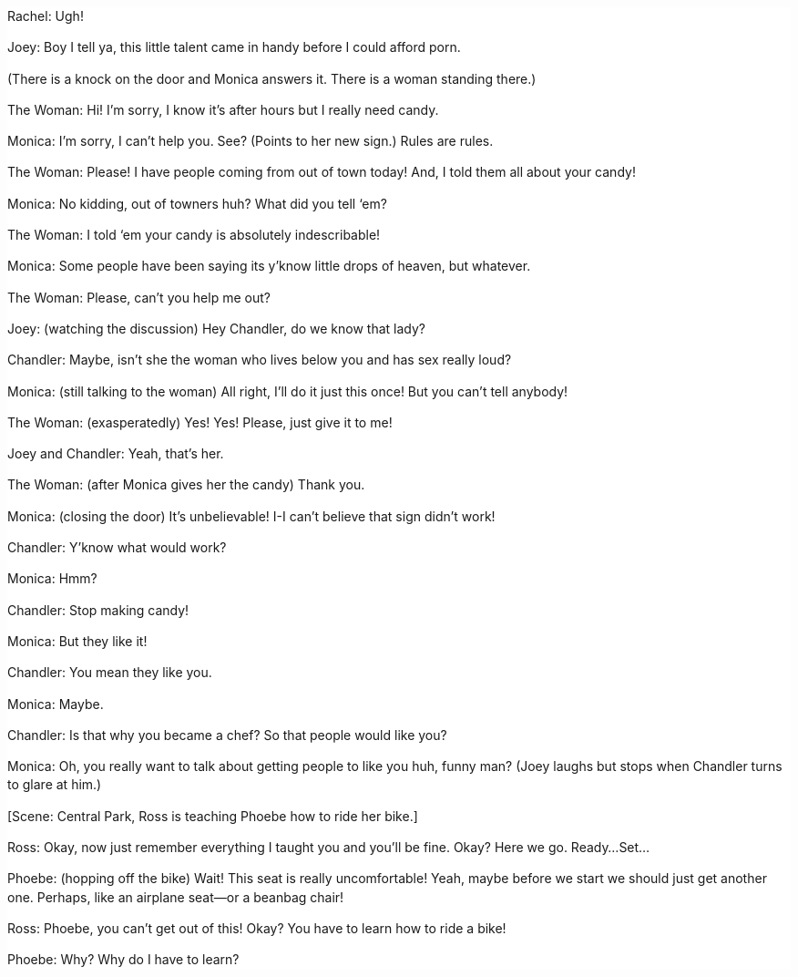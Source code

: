 Rachel: Ugh!

Joey: Boy I tell ya, this little talent came in handy before I could afford porn.

(There is a knock on the door and Monica answers it. There is a woman standing there.)

The Woman: Hi! I’m sorry, I know it’s after hours but I really need candy.

Monica: I’m sorry, I can’t help you. See? (Points to her new sign.) Rules are rules.

The Woman: Please! I have people coming from out of town today! And, I told them all about your candy!

Monica: No kidding, out of towners huh? What did you tell ‘em?

The Woman: I told ‘em your candy is absolutely indescribable!

Monica: Some people have been saying its y’know little drops of heaven, but whatever.

The Woman: Please, can’t you help me out?

Joey: (watching the discussion) Hey Chandler, do we know that lady?

Chandler: Maybe, isn’t she the woman who lives below you and has sex really loud?

Monica: (still talking to the woman) All right, I’ll do it just this once! But you can’t tell anybody!

The Woman: (exasperatedly) Yes! Yes! Please, just give it to me!

Joey and Chandler: Yeah, that’s her.

The Woman: (after Monica gives her the candy) Thank you.

Monica: (closing the door) It’s unbelievable! I-I can’t believe that sign didn’t work!

Chandler: Y’know what would work?

Monica: Hmm?

Chandler: Stop making candy!

Monica: But they like it!

Chandler: You mean they like you.

Monica: Maybe.

Chandler: Is that why you became a chef? So that people would like you?

Monica: Oh, you really want to talk about getting people to like you huh, funny man? (Joey laughs but stops when Chandler turns to glare at him.)

[Scene: Central Park, Ross is teaching Phoebe how to ride her bike.]

Ross: Okay, now just remember everything I taught you and you’ll be fine. Okay? Here we go. Ready…Set…

Phoebe: (hopping off the bike) Wait! This seat is really uncomfortable! Yeah, maybe before we start we should just get another one. Perhaps, like an airplane seat—or a beanbag chair!

Ross: Phoebe, you can’t get out of this! Okay? You have to learn how to ride a bike!

Phoebe: Why? Why do I have to learn?
